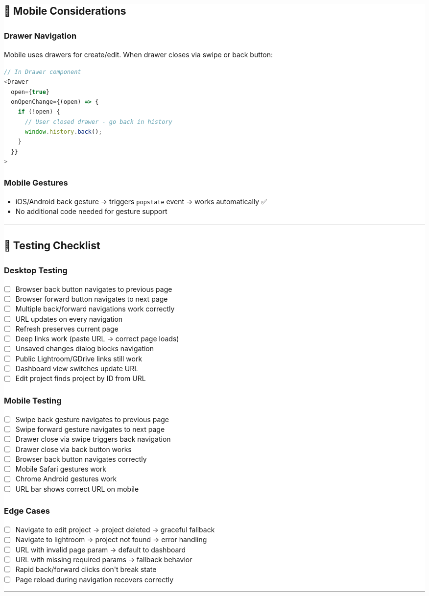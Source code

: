 
## 📱 Mobile Considerations

### Drawer Navigation
Mobile uses drawers for create/edit. When drawer closes via swipe or back button:

```typescript
// In Drawer component
<Drawer 
  open={true} 
  onOpenChange={(open) => {
    if (!open) {
      // User closed drawer - go back in history
      window.history.back();
    }
  }}
>
```

### Mobile Gestures
- iOS/Android back gesture → triggers `popstate` event → works automatically ✅
- No additional code needed for gesture support

---

## 🧪 Testing Checklist

### Desktop Testing
- [ ] Browser back button navigates to previous page
- [ ] Browser forward button navigates to next page
- [ ] Multiple back/forward navigations work correctly
- [ ] URL updates on every navigation
- [ ] Refresh preserves current page
- [ ] Deep links work (paste URL → correct page loads)
- [ ] Unsaved changes dialog blocks navigation
- [ ] Public Lightroom/GDrive links still work
- [ ] Dashboard view switches update URL
- [ ] Edit project finds project by ID from URL

### Mobile Testing
- [ ] Swipe back gesture navigates to previous page
- [ ] Swipe forward gesture navigates to next page
- [ ] Drawer close via swipe triggers back navigation
- [ ] Drawer close via back button works
- [ ] Browser back button navigates correctly
- [ ] Mobile Safari gestures work
- [ ] Chrome Android gestures work
- [ ] URL bar shows correct URL on mobile

### Edge Cases
- [ ] Navigate to edit project → project deleted → graceful fallback
- [ ] Navigate to lightroom → project not found → error handling
- [ ] URL with invalid page param → default to dashboard
- [ ] URL with missing required params → fallback behavior
- [ ] Rapid back/forward clicks don't break state
- [ ] Page reload during navigation recovers correctly

---
